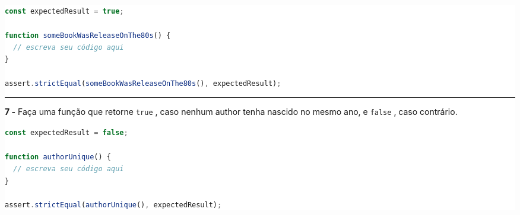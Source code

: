 ```javascript
const expectedResult = true;

function someBookWasReleaseOnThe80s() {
  // escreva seu código aqui
}

assert.strictEqual(someBookWasReleaseOnThe80s(), expectedResult);
```

----------

**7 -** Faça uma função que retorne  `true`  , caso nenhum author tenha nascido no mesmo ano, e  `false`  , caso contrário.


```javascript
const expectedResult = false;

function authorUnique() {
  // escreva seu código aqui
}

assert.strictEqual(authorUnique(), expectedResult);
```
